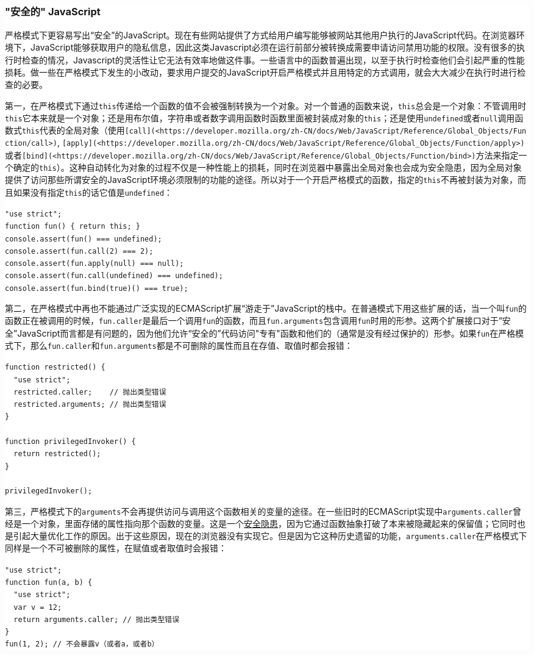 ### "安全的" JavaScript

严格模式下更容易写出“安全”的JavaScript。现在有些网站提供了方式给用户编写能够被网站其他用户执行的JavaScript代码。在浏览器环境下，JavaScript能够获取用户的隐私信息，因此这类Javascript必须在运行前部分被转换成需要申请访问禁用功能的权限。没有很多的执行时检查的情况，Javascript的灵活性让它无法有效率地做这件事。一些语言中的函数普遍出现，以至于执行时检查他们会引起严重的性能损耗。做一些在严格模式下发生的小改动，要求用户提交的JavaScript开启严格模式并且用特定的方式调用，就会大大减少在执行时进行检查的必要。

第一，在严格模式下通过`this`传递给一个函数的值不会被强制转换为一个对象。对一个普通的函数来说，`this`总会是一个对象：不管调用时`this`它本来就是一个对象；还是用布尔值，字符串或者数字调用函数时函数里面被封装成对象的`this`；还是使用`undefined`或者`null`调用函数式`this`代表的全局对象（使用`[call](<https://developer.mozilla.org/zh-CN/docs/Web/JavaScript/Reference/Global_Objects/Function/call>)`, `[apply](<https://developer.mozilla.org/zh-CN/docs/Web/JavaScript/Reference/Global_Objects/Function/apply>)`或者`[bind](<https://developer.mozilla.org/zh-CN/docs/Web/JavaScript/Reference/Global_Objects/Function/bind>)`方法来指定一个确定的`this`）。这种自动转化为对象的过程不仅是一种性能上的损耗，同时在浏览器中暴露出全局对象也会成为安全隐患，因为全局对象提供了访问那些所谓安全的JavaScript环境必须限制的功能的途径。所以对于一个开启严格模式的函数，指定的`this`不再被封装为对象，而且如果没有指定`this`的话它值是`undefined`：

```
"use strict";
function fun() { return this; }
console.assert(fun() === undefined);
console.assert(fun.call(2) === 2);
console.assert(fun.apply(null) === null);
console.assert(fun.call(undefined) === undefined);
console.assert(fun.bind(true)() === true);
```

第二，在严格模式中再也不能通过广泛实现的ECMAScript扩展“游走于”JavaScript的栈中。在普通模式下用这些扩展的话，当一个叫`fun`的函数正在被调用的时候，`fun.caller`是最后一个调用`fun`的函数，而且`fun.arguments`包含调用`fun`时用的形参。这两个扩展接口对于“安全”JavaScript而言都是有问题的，因为他们允许“安全的”代码访问"专有"函数和他们的（通常是没有经过保护的）形参。如果`fun`在严格模式下，那么`fun.caller`和`fun.arguments`都是不可删除的属性而且在存值、取值时都会报错：

```
function restricted() {
  "use strict";
  restricted.caller;    // 抛出类型错误
  restricted.arguments; // 抛出类型错误
}

function privilegedInvoker() {
  return restricted();
}

privilegedInvoker();
```

第三，严格模式下的`arguments`不会再提供访问与调用这个函数相关的变量的途径。在一些旧时的ECMAScript实现中`arguments.caller`曾经是一个对象，里面存储的属性指向那个函数的变量。这是一个[安全隐患](http://stuff.mit.edu/iap/2008/facebook/)，因为它通过函数抽象打破了本来被隐藏起来的保留值；它同时也是引起大量优化工作的原因。出于这些原因，现在的浏览器没有实现它。但是因为它这种历史遗留的功能，`arguments.caller`在严格模式下同样是一个不可被删除的属性，在赋值或者取值时会报错：

```
"use strict";
function fun(a, b) {
  "use strict";
  var v = 12;
  return arguments.caller; // 抛出类型错误
}
fun(1, 2); // 不会暴露v（或者a，或者b）
```
